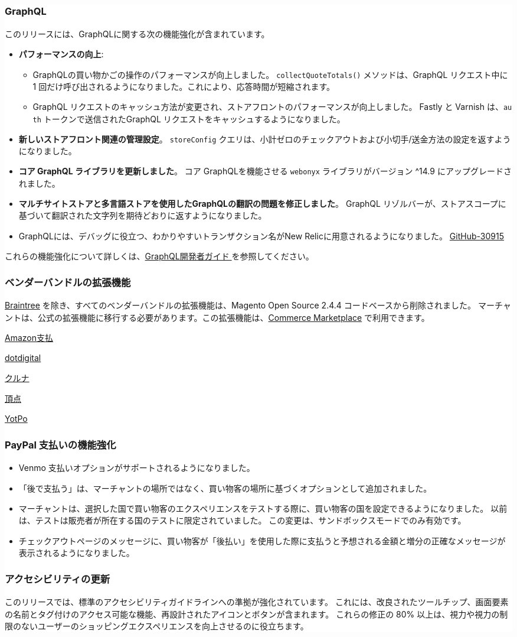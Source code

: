 ### GraphQL

このリリースには、GraphQLに関する次の機能強化が含まれています。

* **パフォーマンスの向上**:

   * GraphQLの買い物かごの操作のパフォーマンスが向上しました。 `collectQuoteTotals()` メソッドは、GraphQL リクエスト中に 1 回だけ呼び出されるようになりました。これにより、応答時間が短縮されます。

   * GraphQL リクエストのキャッシュ方法が変更され、ストアフロントのパフォーマンスが向上しました。 Fastly と Varnish は、`auth` トークンで送信されたGraphQL リクエストをキャッシュするようになりました。

* **新しいストアフロント関連の管理設定**。 `storeConfig` クエリは、小計ゼロのチェックアウトおよび小切手/送金方法の設定を返すようになりました。

* **コア GraphQL ライブラリを更新しました**。 コア GraphQLを機能させる `webonyx` ライブラリがバージョン ^14.9 にアップグレードされました。

* **マルチサイトストアと多言語ストアを使用したGraphQLの翻訳の問題を修正しました**。 GraphQL リゾルバーが、ストアスコープに基づいて翻訳された文字列を期待どおりに返すようになりました。

* GraphQLには、デバッグに役立つ、わかりやすいトランザクション名がNew Relicに用意されるようになりました。 [GitHub-30915](https://github.com/magento/magento2/issues/30915) 

これらの機能強化について詳しくは、[GraphQL開発者ガイド ](https://developer.adobe.com/commerce/webapi/graphql/) を参照してください。

### ベンダーバンドルの拡張機能

[Braintree](https://experienceleague.adobe.com/en/docs/commerce-admin/stores-sales/payments/braintree) を除き、すべてのベンダーバンドルの拡張機能は、Magento Open Source 2.4.4 コードベースから削除されました。 マーチャントは、公式の拡張機能に移行する必要があります。この拡張機能は、[Commerce Marketplace](https://marketplace.magento.com/extensions.html) で利用できます。

[Amazon支払 ](https://experienceleague.adobe.com/en/docs/commerce-admin/stores-sales/payments/payments)

[dotdigital](https://experienceleague.adobe.com/en/docs/commerce-admin/systems/introduction#variables-and-customer-communications)

[ クルナ ](https://experienceleague.adobe.com/en/docs/commerce-admin/stores-sales/payments/payments)

[ 頂点 ](https://experienceleague.adobe.com/en/docs/commerce-admin/stores-sales/site-store/taxes/taxes)

[YotPo](https://experienceleague.adobe.com/en/docs/commerce-admin/marketing/merchandising/product-reviews/product-reviews)

### PayPal 支払いの機能強化

* Venmo 支払いオプションがサポートされるようになりました。 

* 「後で支払う」は、マーチャントの場所ではなく、買い物客の場所に基づくオプションとして追加されました。

* マーチャントは、選択した国で買い物客のエクスペリエンスをテストする際に、買い物客の国を設定できるようになりました。 以前は、テストは販売者が所在する国のテストに限定されていました。 この変更は、サンドボックスモードでのみ有効です。

* チェックアウトページのメッセージに、買い物客が「後払い」を使用した際に支払うと予想される金額と増分の正確なメッセージが表示されるようになりました。

### アクセシビリティの更新

このリリースでは、標準のアクセシビリティガイドラインへの準拠が強化されています。 これには、改良されたツールチップ、画面要素の名前とタグ付けのアクセス可能な機能、再設計されたアイコンとボタンが含まれます。 これらの修正の 80% 以上は、視力や視力の制限のないユーザーのショッピングエクスペリエンスを向上させるのに役立ちます。
